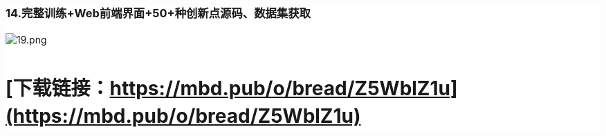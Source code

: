 
### 14.完整训练+Web前端界面+50+种创新点源码、数据集获取

![19.png](19.png)


# [下载链接：https://mbd.pub/o/bread/Z5WblZ1u](https://mbd.pub/o/bread/Z5WblZ1u)